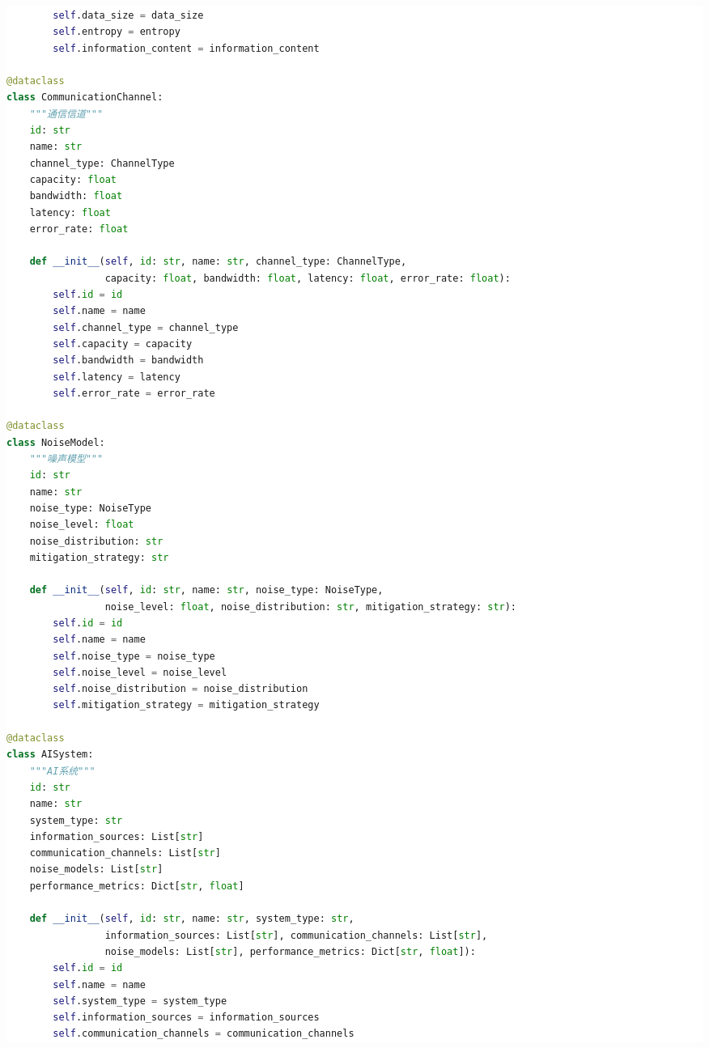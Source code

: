 ```python
        self.data_size = data_size
        self.entropy = entropy
        self.information_content = information_content

@dataclass
class CommunicationChannel:
    """通信信道"""
    id: str
    name: str
    channel_type: ChannelType
    capacity: float
    bandwidth: float
    latency: float
    error_rate: float
    
    def __init__(self, id: str, name: str, channel_type: ChannelType,
                 capacity: float, bandwidth: float, latency: float, error_rate: float):
        self.id = id
        self.name = name
        self.channel_type = channel_type
        self.capacity = capacity
        self.bandwidth = bandwidth
        self.latency = latency
        self.error_rate = error_rate

@dataclass
class NoiseModel:
    """噪声模型"""
    id: str
    name: str
    noise_type: NoiseType
    noise_level: float
    noise_distribution: str
    mitigation_strategy: str
    
    def __init__(self, id: str, name: str, noise_type: NoiseType,
                 noise_level: float, noise_distribution: str, mitigation_strategy: str):
        self.id = id
        self.name = name
        self.noise_type = noise_type
        self.noise_level = noise_level
        self.noise_distribution = noise_distribution
        self.mitigation_strategy = mitigation_strategy

@dataclass
class AISystem:
    """AI系统"""
    id: str
    name: str
    system_type: str
    information_sources: List[str]
    communication_channels: List[str]
    noise_models: List[str]
    performance_metrics: Dict[str, float]
    
    def __init__(self, id: str, name: str, system_type: str,
                 information_sources: List[str], communication_channels: List[str],
                 noise_models: List[str], performance_metrics: Dict[str, float]):
        self.id = id
        self.name = name
        self.system_type = system_type
        self.information_sources = information_sources
        self.communication_channels = communication_channels
```